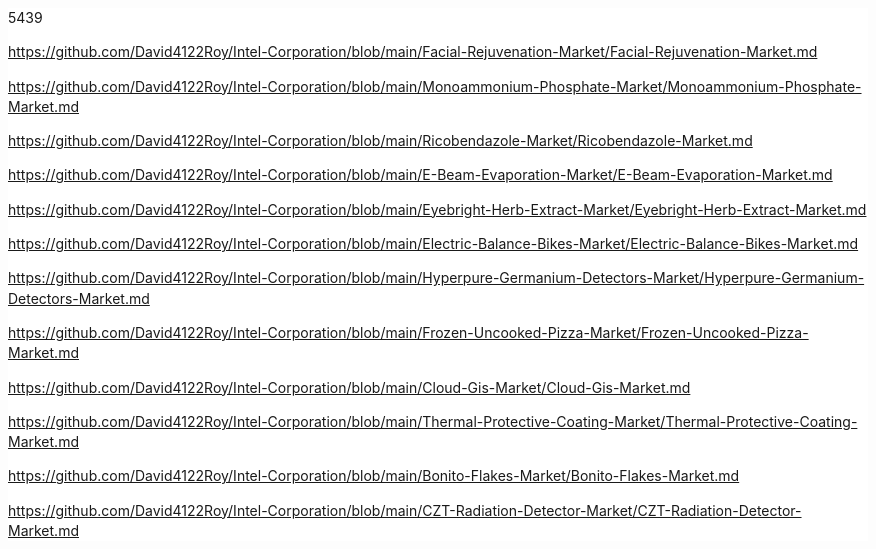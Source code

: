 5439</p><p><a href="https://github.com/David4122Roy/Intel-Corporation/blob/main/Facial-Rejuvenation-Market/Facial-Rejuvenation-Market.md">https://github.com/David4122Roy/Intel-Corporation/blob/main/Facial-Rejuvenation-Market/Facial-Rejuvenation-Market.md</a></p><p><a href="https://github.com/David4122Roy/Intel-Corporation/blob/main/Monoammonium-Phosphate-Market/Monoammonium-Phosphate-Market.md">https://github.com/David4122Roy/Intel-Corporation/blob/main/Monoammonium-Phosphate-Market/Monoammonium-Phosphate-Market.md</a></p><p><a href="https://github.com/David4122Roy/Intel-Corporation/blob/main/Ricobendazole-Market/Ricobendazole-Market.md">https://github.com/David4122Roy/Intel-Corporation/blob/main/Ricobendazole-Market/Ricobendazole-Market.md</a></p><p><a href="https://github.com/David4122Roy/Intel-Corporation/blob/main/E-Beam-Evaporation-Market/E-Beam-Evaporation-Market.md">https://github.com/David4122Roy/Intel-Corporation/blob/main/E-Beam-Evaporation-Market/E-Beam-Evaporation-Market.md</a></p><p><a href="https://github.com/David4122Roy/Intel-Corporation/blob/main/Eyebright-Herb-Extract-Market/Eyebright-Herb-Extract-Market.md">https://github.com/David4122Roy/Intel-Corporation/blob/main/Eyebright-Herb-Extract-Market/Eyebright-Herb-Extract-Market.md</a></p><p><a href="https://github.com/David4122Roy/Intel-Corporation/blob/main/Electric-Balance-Bikes-Market/Electric-Balance-Bikes-Market.md">https://github.com/David4122Roy/Intel-Corporation/blob/main/Electric-Balance-Bikes-Market/Electric-Balance-Bikes-Market.md</a></p><p><a href="https://github.com/David4122Roy/Intel-Corporation/blob/main/Hyperpure-Germanium-Detectors-Market/Hyperpure-Germanium-Detectors-Market.md">https://github.com/David4122Roy/Intel-Corporation/blob/main/Hyperpure-Germanium-Detectors-Market/Hyperpure-Germanium-Detectors-Market.md</a></p><p><a href="https://github.com/David4122Roy/Intel-Corporation/blob/main/Frozen-Uncooked-Pizza-Market/Frozen-Uncooked-Pizza-Market.md">https://github.com/David4122Roy/Intel-Corporation/blob/main/Frozen-Uncooked-Pizza-Market/Frozen-Uncooked-Pizza-Market.md</a></p><p><a href="https://github.com/David4122Roy/Intel-Corporation/blob/main/Cloud-Gis-Market/Cloud-Gis-Market.md">https://github.com/David4122Roy/Intel-Corporation/blob/main/Cloud-Gis-Market/Cloud-Gis-Market.md</a></p><p><a href="https://github.com/David4122Roy/Intel-Corporation/blob/main/Thermal-Protective-Coating-Market/Thermal-Protective-Coating-Market.md">https://github.com/David4122Roy/Intel-Corporation/blob/main/Thermal-Protective-Coating-Market/Thermal-Protective-Coating-Market.md</a></p><p><a href="https://github.com/David4122Roy/Intel-Corporation/blob/main/Bonito-Flakes-Market/Bonito-Flakes-Market.md">https://github.com/David4122Roy/Intel-Corporation/blob/main/Bonito-Flakes-Market/Bonito-Flakes-Market.md</a></p><p><a href="https://github.com/David4122Roy/Intel-Corporation/blob/main/CZT-Radiation-Detector-Market/CZT-Radiation-Detector-Market.md">https://github.com/David4122Roy/Intel-Corporation/blob/main/CZT-Radiation-Detector-Market/CZT-Radiation-Detector-Market.md</a></p>